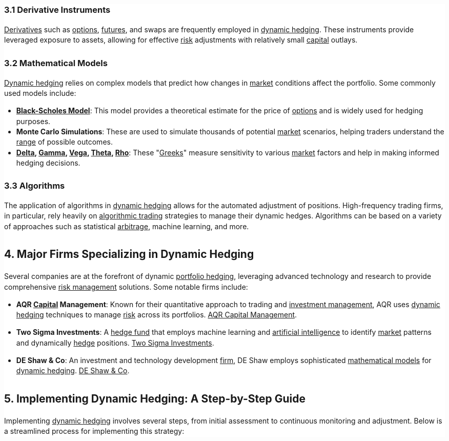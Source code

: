 ### 3.1 Derivative Instruments

[Derivatives](../d/derivatives.md) such as [options](../o/options.md), [futures](../f/futures.md), and swaps are frequently employed in [dynamic hedging](../d/dynamic_hedging.md). These instruments provide leveraged exposure to assets, allowing for effective [risk](../r/risk.md) adjustments with relatively small [capital](../c/capital.md) outlays.

### 3.2 Mathematical Models

[Dynamic hedging](../d/dynamic_hedging.md) relies on complex models that predict how changes in [market](../m/market.md) conditions affect the portfolio. Some commonly used models include:

- **[Black-Scholes Model](../b/black-scholes_model.md)**: This model provides a theoretical estimate for the price of [options](../o/options.md) and is widely used for hedging purposes.
- **Monte Carlo Simulations**: These are used to simulate thousands of potential [market](../m/market.md) scenarios, helping traders understand the [range](../r/range.md) of possible outcomes.
- **[Delta](../d/delta.md), [Gamma](../g/gamma.md), [Vega](../v/vega.md), [Theta](../t/theta.md), [Rho](../r/rho.md)**: These "[Greeks](../g/greeks.md)" measure sensitivity to various [market](../m/market.md) factors and help in making informed hedging decisions.

### 3.3 Algorithms

The application of algorithms in [dynamic hedging](../d/dynamic_hedging.md) allows for the automated adjustment of positions. High-frequency trading firms, in particular, rely heavily on [algorithmic trading](../a/algorithmic_trading.md) strategies to manage their dynamic hedges. Algorithms can be based on a variety of approaches such as statistical [arbitrage](../a/arbitrage.md), machine learning, and more.

## 4. Major Firms Specializing in Dynamic Hedging

Several companies are at the forefront of dynamic [portfolio hedging](../p/portfolio_hedging.md), leveraging advanced technology and research to provide comprehensive [risk management](../r/risk_management.md) solutions. Some notable firms include:

- **AQR [Capital](../c/capital.md) Management**: Known for their quantitative approach to trading and [investment management](../i/investment_management.md), AQR uses [dynamic hedging](../d/dynamic_hedging.md) techniques to manage [risk](../r/risk.md) across its portfolios. [AQR Capital Management](https://www.aqr.com/).

- **Two Sigma Investments**: A [hedge fund](../h/hedge_fund.md) that employs machine learning and [artificial intelligence](../a/artificial_intelligence_in_trading.md) to identify [market](../m/market.md) patterns and dynamically [hedge](../h/hedge.md) positions. [Two Sigma Investments](https://www.twosigma.com/).

- **DE Shaw & Co**: An investment and technology development [firm](../f/firm.md), DE Shaw employs sophisticated [mathematical models](../m/mathematical_models_in_trading.md) for [dynamic hedging](../d/dynamic_hedging.md). [DE Shaw & Co](https://www.deshaw.com/).

## 5. Implementing Dynamic Hedging: A Step-by-Step Guide

Implementing [dynamic hedging](../d/dynamic_hedging.md) involves several steps, from initial assessment to continuous monitoring and adjustment. Below is a streamlined process for implementing this strategy:
